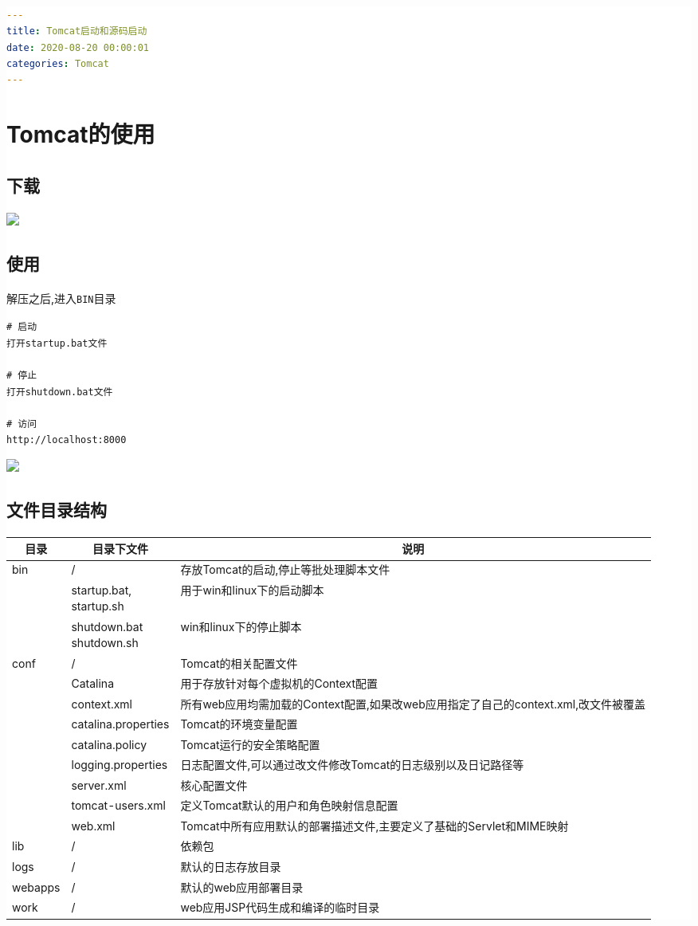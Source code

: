 ```yaml
---
title: Tomcat启动和源码启动
date: 2020-08-20 00:00:01
categories: Tomcat
---
```

# Tomcat的使用

## 下载

![](https://raw.githubusercontent.com/YangAnLin/images/master/20200826195959.png)
 
## 使用

解压之后,进入`BIN`目录

```shell
# 启动
打开startup.bat文件

# 停止
打开shutdown.bat文件

# 访问
http://localhost:8000
```

![](https://raw.githubusercontent.com/YangAnLin/images/master/20200826195443.png)

## 文件目录结构

| 目录    | 目录下文件                    | 说明                                                         |
| ------- | ----------------------------- | ------------------------------------------------------------ |
| bin     | /                             | 存放Tomcat的启动,停止等批处理脚本文件                        |
|         | startup.bat,<br />startup.sh  | 用于win和linux下的启动脚本                                   |
|         | shutdown.bat<br />shutdown.sh | win和linux下的停止脚本                                       |
| conf    | /                             | Tomcat的相关配置文件                                         |
|         | Catalina                      | 用于存放针对每个虚拟机的Context配置                          |
|         | context.xml                   | 所有web应用均需加载的Context配置,如果改web应用指定了自己的context.xml,改文件被覆盖 |
|         | catalina.properties           | Tomcat的环境变量配置                                         |
|         | catalina.policy               | Tomcat运行的安全策略配置                                     |
|         | logging.properties            | 日志配置文件,可以通过改文件修改Tomcat的日志级别以及日记路径等 |
|         | server.xml                    | 核心配置文件                                                 |
|         | tomcat-users.xml              | 定义Tomcat默认的用户和角色映射信息配置                       |
|         | web.xml                       | Tomcat中所有应用默认的部署描述文件,主要定义了基础的Servlet和MIME映射 |
| lib     | /                             | 依赖包                                                       |
| logs    | /                             | 默认的日志存放目录                                           |
| webapps | /                             | 默认的web应用部署目录                                        |
| work    | /                             | web应用JSP代码生成和编译的临时目录                           |
